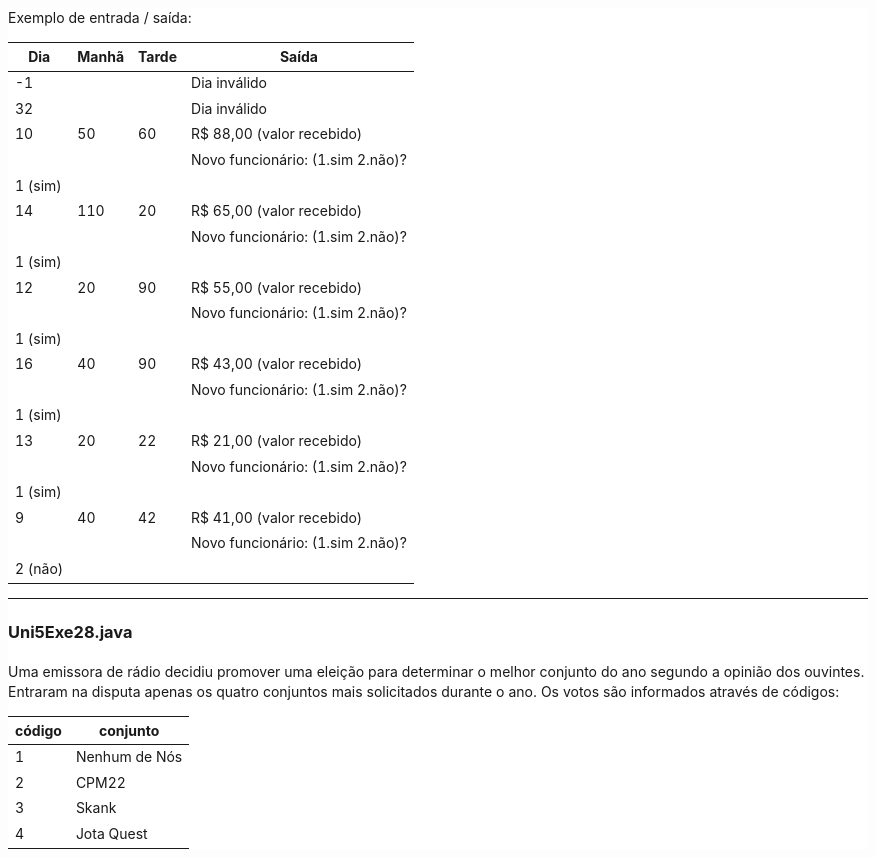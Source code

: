 Exemplo de entrada / saída:  

| Dia     | Manhã   | Tarde   | Saída                            |  
|---------|---------|---------|----------------------------------|  
| -1      |         |         | Dia inválido                     |  
| 32      |         |         | Dia inválido                     |  
| 10      | 50      | 60      | R$ 88,00 (valor recebido)        |  
|         |         |         | Novo funcionário: (1.sim 2.não)? |  
| 1 (sim) |         |         |                                  |  
| 14      | 110     | 20      | R$ 65,00 (valor recebido)        |  
|         |         |         | Novo funcionário: (1.sim 2.não)? |  
| 1 (sim) |         |         |                                  |  
| 12      | 20      | 90      | R$ 55,00 (valor recebido)        |  
|         |         |         | Novo funcionário: (1.sim 2.não)? |  
| 1 (sim) |         |         |                                  |  
| 16      | 40      | 90      | R$ 43,00 (valor recebido)        |  
|         |         |         | Novo funcionário: (1.sim 2.não)? |  
| 1 (sim) |         |         |                                  |  
| 13      | 20      | 22      | R$ 21,00 (valor recebido)        |  
|         |         |         | Novo funcionário: (1.sim 2.não)? |  
| 1 (sim) |         |         |                                  |  
| 9       | 40      | 42      | R$ 41,00 (valor recebido)        |  
|         |         |         | Novo funcionário: (1.sim 2.não)? |  
| 2 (não) |         |         |                                  |  

----------

### Uni5Exe28.java

 Uma emissora de rádio decidiu promover uma eleição para determinar o melhor conjunto do ano segundo a opinião dos ouvintes. Entraram na disputa apenas os quatro conjuntos mais solicitados durante o ano. Os votos são informados através de códigos:  

| código | conjunto      |  
|--------|---------------|  
| 1      | Nenhum de Nós |  
| 2      | CPM22         |  
| 3      | Skank         |  
| 4      | Jota Quest    |  
